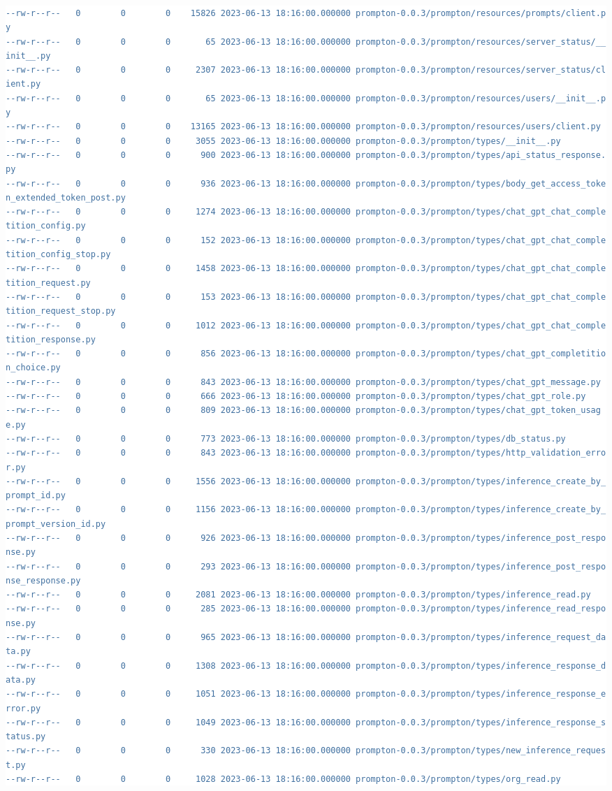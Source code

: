 ```diff
--rw-r--r--   0        0        0    15826 2023-06-13 18:16:00.000000 prompton-0.0.3/prompton/resources/prompts/client.py
--rw-r--r--   0        0        0       65 2023-06-13 18:16:00.000000 prompton-0.0.3/prompton/resources/server_status/__init__.py
--rw-r--r--   0        0        0     2307 2023-06-13 18:16:00.000000 prompton-0.0.3/prompton/resources/server_status/client.py
--rw-r--r--   0        0        0       65 2023-06-13 18:16:00.000000 prompton-0.0.3/prompton/resources/users/__init__.py
--rw-r--r--   0        0        0    13165 2023-06-13 18:16:00.000000 prompton-0.0.3/prompton/resources/users/client.py
--rw-r--r--   0        0        0     3055 2023-06-13 18:16:00.000000 prompton-0.0.3/prompton/types/__init__.py
--rw-r--r--   0        0        0      900 2023-06-13 18:16:00.000000 prompton-0.0.3/prompton/types/api_status_response.py
--rw-r--r--   0        0        0      936 2023-06-13 18:16:00.000000 prompton-0.0.3/prompton/types/body_get_access_token_extended_token_post.py
--rw-r--r--   0        0        0     1274 2023-06-13 18:16:00.000000 prompton-0.0.3/prompton/types/chat_gpt_chat_completition_config.py
--rw-r--r--   0        0        0      152 2023-06-13 18:16:00.000000 prompton-0.0.3/prompton/types/chat_gpt_chat_completition_config_stop.py
--rw-r--r--   0        0        0     1458 2023-06-13 18:16:00.000000 prompton-0.0.3/prompton/types/chat_gpt_chat_completition_request.py
--rw-r--r--   0        0        0      153 2023-06-13 18:16:00.000000 prompton-0.0.3/prompton/types/chat_gpt_chat_completition_request_stop.py
--rw-r--r--   0        0        0     1012 2023-06-13 18:16:00.000000 prompton-0.0.3/prompton/types/chat_gpt_chat_completition_response.py
--rw-r--r--   0        0        0      856 2023-06-13 18:16:00.000000 prompton-0.0.3/prompton/types/chat_gpt_completition_choice.py
--rw-r--r--   0        0        0      843 2023-06-13 18:16:00.000000 prompton-0.0.3/prompton/types/chat_gpt_message.py
--rw-r--r--   0        0        0      666 2023-06-13 18:16:00.000000 prompton-0.0.3/prompton/types/chat_gpt_role.py
--rw-r--r--   0        0        0      809 2023-06-13 18:16:00.000000 prompton-0.0.3/prompton/types/chat_gpt_token_usage.py
--rw-r--r--   0        0        0      773 2023-06-13 18:16:00.000000 prompton-0.0.3/prompton/types/db_status.py
--rw-r--r--   0        0        0      843 2023-06-13 18:16:00.000000 prompton-0.0.3/prompton/types/http_validation_error.py
--rw-r--r--   0        0        0     1556 2023-06-13 18:16:00.000000 prompton-0.0.3/prompton/types/inference_create_by_prompt_id.py
--rw-r--r--   0        0        0     1156 2023-06-13 18:16:00.000000 prompton-0.0.3/prompton/types/inference_create_by_prompt_version_id.py
--rw-r--r--   0        0        0      926 2023-06-13 18:16:00.000000 prompton-0.0.3/prompton/types/inference_post_response.py
--rw-r--r--   0        0        0      293 2023-06-13 18:16:00.000000 prompton-0.0.3/prompton/types/inference_post_response_response.py
--rw-r--r--   0        0        0     2081 2023-06-13 18:16:00.000000 prompton-0.0.3/prompton/types/inference_read.py
--rw-r--r--   0        0        0      285 2023-06-13 18:16:00.000000 prompton-0.0.3/prompton/types/inference_read_response.py
--rw-r--r--   0        0        0      965 2023-06-13 18:16:00.000000 prompton-0.0.3/prompton/types/inference_request_data.py
--rw-r--r--   0        0        0     1308 2023-06-13 18:16:00.000000 prompton-0.0.3/prompton/types/inference_response_data.py
--rw-r--r--   0        0        0     1051 2023-06-13 18:16:00.000000 prompton-0.0.3/prompton/types/inference_response_error.py
--rw-r--r--   0        0        0     1049 2023-06-13 18:16:00.000000 prompton-0.0.3/prompton/types/inference_response_status.py
--rw-r--r--   0        0        0      330 2023-06-13 18:16:00.000000 prompton-0.0.3/prompton/types/new_inference_request.py
--rw-r--r--   0        0        0     1028 2023-06-13 18:16:00.000000 prompton-0.0.3/prompton/types/org_read.py
```